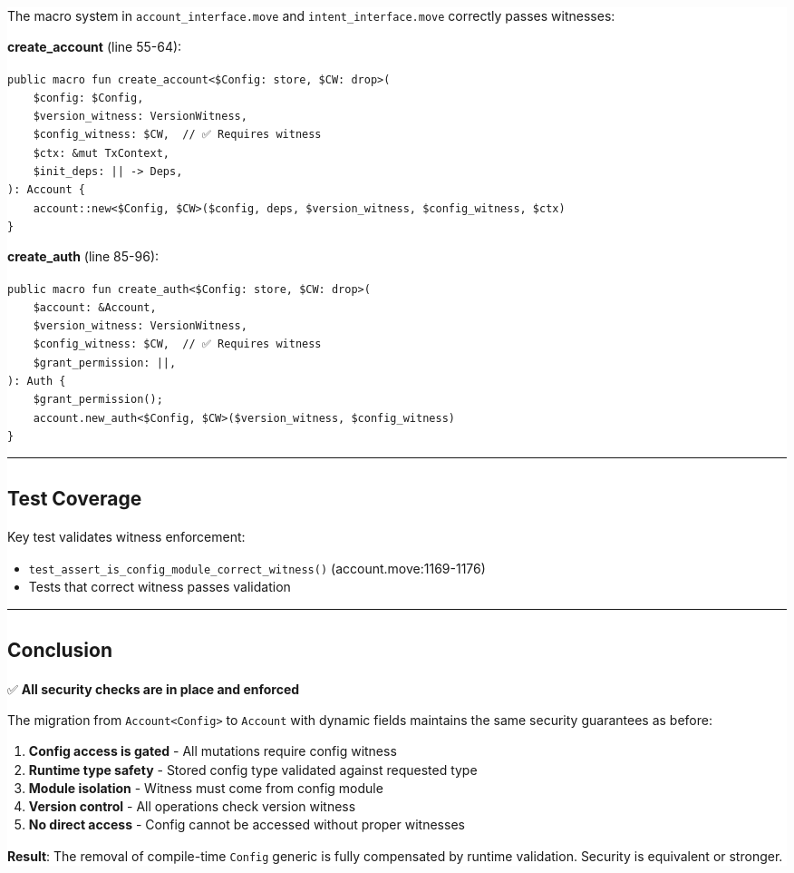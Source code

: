 The macro system in `account_interface.move` and `intent_interface.move` correctly passes witnesses:

**create_account** (line 55-64):
```move
public macro fun create_account<$Config: store, $CW: drop>(
    $config: $Config,
    $version_witness: VersionWitness,
    $config_witness: $CW,  // ✅ Requires witness
    $ctx: &mut TxContext,
    $init_deps: || -> Deps,
): Account {
    account::new<$Config, $CW>($config, deps, $version_witness, $config_witness, $ctx)
}
```

**create_auth** (line 85-96):
```move
public macro fun create_auth<$Config: store, $CW: drop>(
    $account: &Account,
    $version_witness: VersionWitness,
    $config_witness: $CW,  // ✅ Requires witness
    $grant_permission: ||,
): Auth {
    $grant_permission();
    account.new_auth<$Config, $CW>($version_witness, $config_witness)
}
```

---

## Test Coverage

Key test validates witness enforcement:
- `test_assert_is_config_module_correct_witness()` (account.move:1169-1176)
- Tests that correct witness passes validation

---

## Conclusion

✅ **All security checks are in place and enforced**

The migration from `Account<Config>` to `Account` with dynamic fields maintains the same security guarantees as before:

1. **Config access is gated** - All mutations require config witness
2. **Runtime type safety** - Stored config type validated against requested type
3. **Module isolation** - Witness must come from config module
4. **Version control** - All operations check version witness
5. **No direct access** - Config cannot be accessed without proper witnesses

**Result**: The removal of compile-time `Config` generic is fully compensated by runtime validation. Security is equivalent or stronger.
